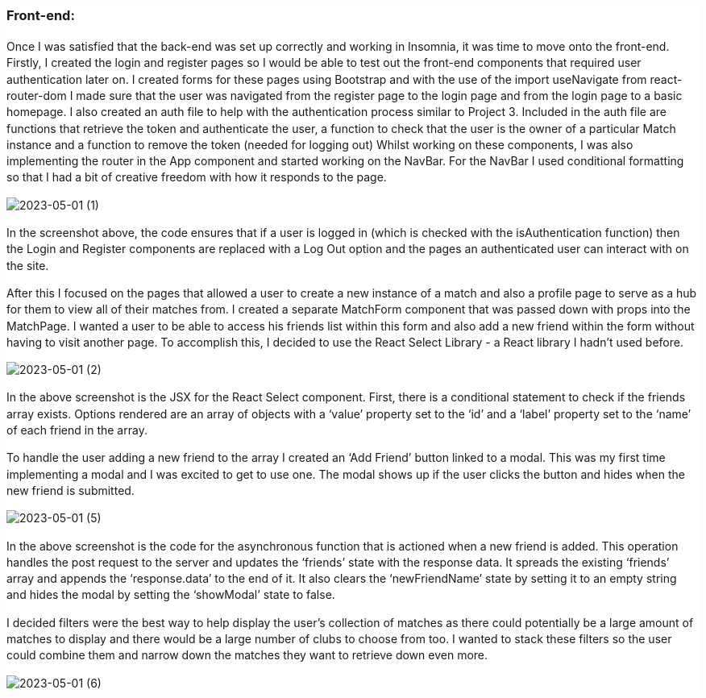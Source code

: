 ### Front-end:

Once I was satisfied that the back-end was set up correctly and working in Insomnia, it was time to move onto the front-end. Firstly, I created the login and register pages so I would be able to test out the front-end components that required user authentication later on. I created forms for these pages using Bootstrap and with the use of the import useNavigate from react-router-dom I made sure that the user was navigated from the register page to the login page and from the login page to a basic homepage. I also created an auth file to help with the authentication process similar to Project 3. Included in the auth file are functions that retrieve the token and authenticate the user, a function to check that the user is the owner of a particular Match instance and a function to remove the token (needed for logging out)  Whilst working on these components, I was also implementing the router in the App component and started working on the NavBar. For the NavBar I used conditional formatting so that I had a bit of creative freedom with how it responds to the page. 

![2023-05-01 (1)](https://github.com/tommycroot/Project-4/assets/80596226/9da679c3-08b3-456c-b5c9-07e36aafa139)

In the screenshot above, the code ensures that if a user is logged in (which is checked with the isAuthentication function) then the Login and Register components are replaced with a Log Out option and the pages an authenticated user can interact with on the site. 


After this I focused on the pages that allowed a user to create a new instance of a match and also a profile page to serve as a hub for them to view all of their matches from. I created a separate MatchForm component that was passed down with props into the MatchPage. I wanted a user to be able to access his friends list within this form and also add a new friend within the form without having to visit another page. To accomplish this, I decided to use the React Select Library - a React library I hadn’t used before. 

![2023-05-01 (2)](https://github.com/tommycroot/Project-4/assets/80596226/df4dec1c-a9d8-4099-ac19-ab1e4660a948)

In the above screenshot is the JSX for the React Select component. First, there is a conditional statement to check if the friends array exists. Options rendered are an array of objects with a ‘value’ property set to the ‘id’ and a ‘label’ property set to the ‘name’ of each friend in the array.


To handle the user adding a new friend to the array I created an ‘Add Friend’ button linked to a modal. This was my first time implementing a modal and I was excited to get to use one. The modal shows up if the user clicks the button and hides when the new friend is submitted.

![2023-05-01 (5)](https://github.com/tommycroot/Project-4/assets/80596226/b2e0312f-de4c-49a9-873c-74c8383957cd)

In the above screenshot is the code for the asynchronous function that is actioned when a new friend is added. This operation handles the post request to the server and updates the ‘friends’ state with the response data. It spreads the existing ‘friends’ array and appends the ‘response.data’ to the end of it. It also clears the ‘newFriendName’ state by setting it to an empty string and hides the modal by setting the ‘showModal’ state to false. 


I decided filters were the best way to help display the user’s collection of matches as there could potentially be a large amount of matches to display and there would be a large number of clubs to choose from too. I wanted to stack these filters so the user could combine them and narrow down the matches they want to retrieve down even more. 

![2023-05-01 (6)](https://github.com/tommycroot/Project-4/assets/80596226/4cea9d7d-bbd7-4772-9776-f03ed97a6456)

